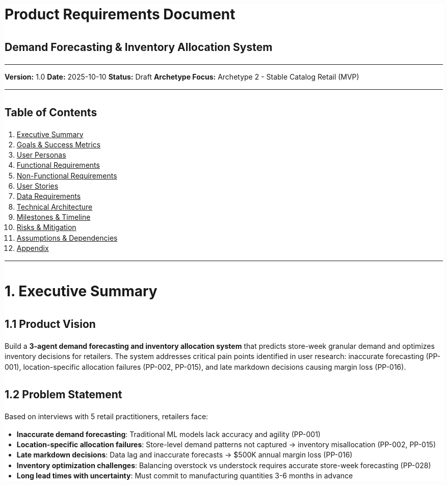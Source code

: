 # Product Requirements Document
## Demand Forecasting & Inventory Allocation System

---

**Version:** 1.0
**Date:** 2025-10-10
**Status:** Draft
**Archetype Focus:** Archetype 2 - Stable Catalog Retail (MVP)

---

## Table of Contents

1. [Executive Summary](#1-executive-summary)
2. [Goals & Success Metrics](#2-goals--success-metrics)
3. [User Personas](#3-user-personas)
4. [Functional Requirements](#4-functional-requirements)
5. [Non-Functional Requirements](#5-non-functional-requirements)
6. [User Stories](#6-user-stories)
7. [Data Requirements](#7-data-requirements)
8. [Technical Architecture](#8-technical-architecture)
9. [Milestones & Timeline](#9-milestones--timeline)
10. [Risks & Mitigation](#10-risks--mitigation)
11. [Assumptions & Dependencies](#11-assumptions--dependencies)
12. [Appendix](#12-appendix)

---

# 1. Executive Summary

## 1.1 Product Vision

Build a **3-agent demand forecasting and inventory allocation system** that predicts store-week granular demand and optimizes inventory decisions for retailers. The system addresses critical pain points identified in user research: inaccurate forecasting (PP-001), location-specific allocation failures (PP-002, PP-015), and late markdown decisions causing margin loss (PP-016).

## 1.2 Problem Statement

Based on interviews with 5 retail practitioners, retailers face:

- **Inaccurate demand forecasting**: Traditional ML models lack accuracy and agility (PP-001)
- **Location-specific allocation failures**: Store-level demand patterns not captured → inventory misallocation (PP-002, PP-015)
- **Late markdown decisions**: Data lag and inaccurate forecasts → $500K annual margin loss (PP-016)
- **Inventory optimization challenges**: Balancing overstock vs understock requires accurate store-week forecasting (PP-028)
- **Long lead times with uncertainty**: Must commit to manufacturing quantities 3-6 months in advance
